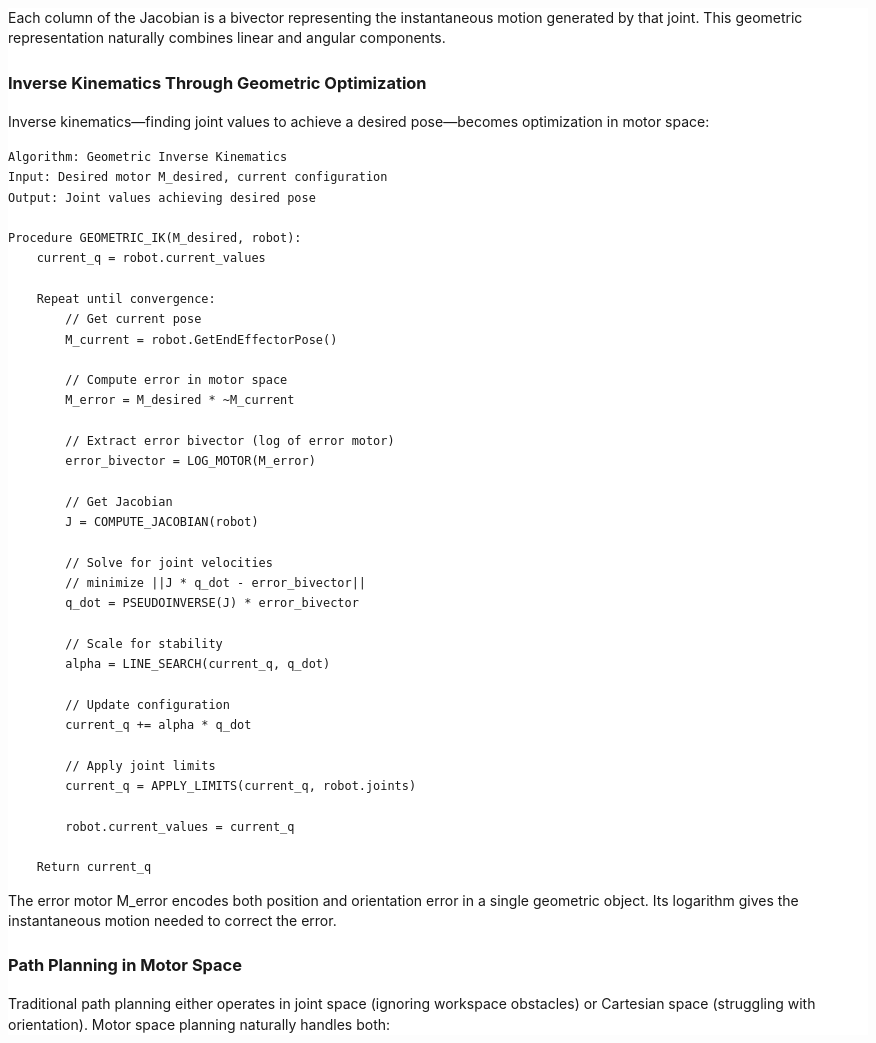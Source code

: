 Each column of the Jacobian is a bivector representing the instantaneous motion generated by that joint. This geometric representation naturally combines linear and angular components.

### **Inverse Kinematics Through Geometric Optimization**

Inverse kinematics—finding joint values to achieve a desired pose—becomes optimization in motor space:

```
Algorithm: Geometric Inverse Kinematics
Input: Desired motor M_desired, current configuration
Output: Joint values achieving desired pose

Procedure GEOMETRIC_IK(M_desired, robot):
    current_q = robot.current_values

    Repeat until convergence:
        // Get current pose
        M_current = robot.GetEndEffectorPose()

        // Compute error in motor space
        M_error = M_desired * ~M_current

        // Extract error bivector (log of error motor)
        error_bivector = LOG_MOTOR(M_error)

        // Get Jacobian
        J = COMPUTE_JACOBIAN(robot)

        // Solve for joint velocities
        // minimize ||J * q_dot - error_bivector||
        q_dot = PSEUDOINVERSE(J) * error_bivector

        // Scale for stability
        alpha = LINE_SEARCH(current_q, q_dot)

        // Update configuration
        current_q += alpha * q_dot

        // Apply joint limits
        current_q = APPLY_LIMITS(current_q, robot.joints)

        robot.current_values = current_q

    Return current_q
```

The error motor M_error encodes both position and orientation error in a single geometric object. Its logarithm gives the instantaneous motion needed to correct the error.

### **Path Planning in Motor Space**

Traditional path planning either operates in joint space (ignoring workspace obstacles) or Cartesian space (struggling with orientation). Motor space planning naturally handles both:
